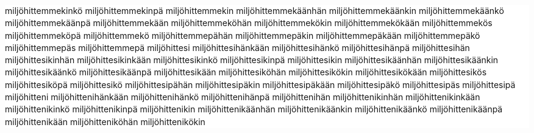 miljöhittemmekinkö
miljöhittemmekinpä
miljöhittemmekin
miljöhittemmekäänhän
miljöhittemmekäänkin
miljöhittemmekäänkö
miljöhittemmekäänpä
miljöhittemmekään
miljöhittemmeköhän
miljöhittemmekökin
miljöhittemmekökään
miljöhittemmekös
miljöhittemmeköpä
miljöhittemmekö
miljöhittemmepähän
miljöhittemmepäkin
miljöhittemmepäkään
miljöhittemmepäkö
miljöhittemmepäs
miljöhittemmepä
miljöhittesi
miljöhittesihänkään
miljöhittesihänkö
miljöhittesihänpä
miljöhittesihän
miljöhittesikinhän
miljöhittesikinkään
miljöhittesikinkö
miljöhittesikinpä
miljöhittesikin
miljöhittesikäänhän
miljöhittesikäänkin
miljöhittesikäänkö
miljöhittesikäänpä
miljöhittesikään
miljöhittesiköhän
miljöhittesikökin
miljöhittesikökään
miljöhittesikös
miljöhittesiköpä
miljöhittesikö
miljöhittesipähän
miljöhittesipäkin
miljöhittesipäkään
miljöhittesipäkö
miljöhittesipäs
miljöhittesipä
miljöhitteni
miljöhittenihänkään
miljöhittenihänkö
miljöhittenihänpä
miljöhittenihän
miljöhittenikinhän
miljöhittenikinkään
miljöhittenikinkö
miljöhittenikinpä
miljöhittenikin
miljöhittenikäänhän
miljöhittenikäänkin
miljöhittenikäänkö
miljöhittenikäänpä
miljöhittenikään
miljöhitteniköhän
miljöhittenikökin